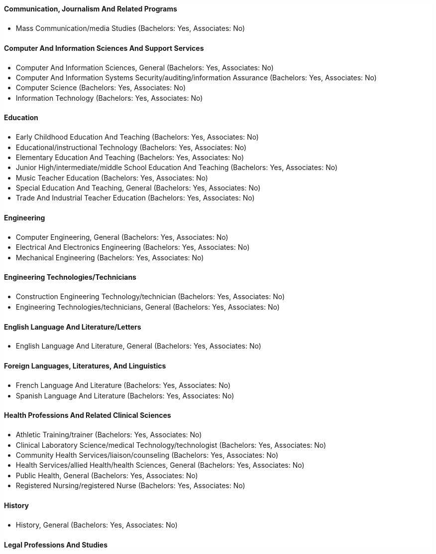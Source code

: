 #### Communication, Journalism And Related Programs

- Mass Communication/media Studies (Bachelors: Yes, Associates: No)

#### Computer And Information Sciences And Support Services

- Computer And Information Sciences, General (Bachelors: Yes, Associates: No)
- Computer And Information Systems Security/auditing/information Assurance (Bachelors: Yes, Associates: No)
- Computer Science (Bachelors: Yes, Associates: No)
- Information Technology (Bachelors: Yes, Associates: No)

#### Education

- Early Childhood Education And Teaching (Bachelors: Yes, Associates: No)
- Educational/instructional Technology (Bachelors: Yes, Associates: No)
- Elementary Education And Teaching (Bachelors: Yes, Associates: No)
- Junior High/intermediate/middle School Education And Teaching (Bachelors: Yes, Associates: No)
- Music Teacher Education (Bachelors: Yes, Associates: No)
- Special Education And Teaching, General (Bachelors: Yes, Associates: No)
- Trade And Industrial Teacher Education (Bachelors: Yes, Associates: No)

#### Engineering

- Computer Engineering, General (Bachelors: Yes, Associates: No)
- Electrical And Electronics Engineering (Bachelors: Yes, Associates: No)
- Mechanical Engineering (Bachelors: Yes, Associates: No)

#### Engineering Technologies/Technicians

- Construction Engineering Technology/technician (Bachelors: Yes, Associates: No)
- Engineering Technologies/technicians, General (Bachelors: Yes, Associates: No)

#### English Language And Literature/Letters

- English Language And Literature, General (Bachelors: Yes, Associates: No)

#### Foreign Languages, Literatures, And Linguistics

- French Language And Literature (Bachelors: Yes, Associates: No)
- Spanish Language And Literature (Bachelors: Yes, Associates: No)

#### Health Professions And Related Clinical Sciences

- Athletic Training/trainer (Bachelors: Yes, Associates: No)
- Clinical Laboratory Science/medical Technology/technologist (Bachelors: Yes, Associates: No)
- Community Health Services/liaison/counseling (Bachelors: Yes, Associates: No)
- Health Services/allied Health/health Sciences, General (Bachelors: Yes, Associates: No)
- Public Health, General (Bachelors: Yes, Associates: No)
- Registered Nursing/registered Nurse (Bachelors: Yes, Associates: No)

#### History

- History, General (Bachelors: Yes, Associates: No)

#### Legal Professions And Studies
